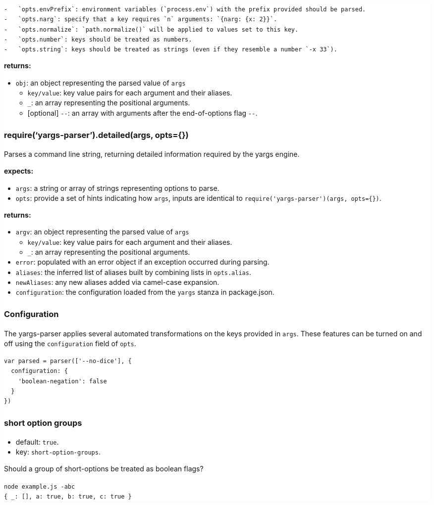     -   `opts.envPrefix`: environment variables (`process.env`) with the prefix provided should be parsed.
    -   `opts.narg`: specify that a key requires `n` arguments: `{narg: {x: 2}}`.
    -   `opts.normalize`: `path.normalize()` will be applied to values set to this key.
    -   `opts.number`: keys should be treated as numbers.
    -   `opts.string`: keys should be treated as strings (even if they resemble a number `-x 33`).

**returns:**

-   `obj`: an object representing the parsed value of `args`
    -   `key/value`: key value pairs for each argument and their aliases.
    -   `_`: an array representing the positional arguments.
    -   \[optional\] `--`: an array with arguments after the end-of-options flag `--`.

### require(‘yargs-parser’).detailed(args, opts={})

Parses a command line string, returning detailed information required by the yargs engine.

**expects:**

-   `args`: a string or array of strings representing options to parse.
-   `opts`: provide a set of hints indicating how `args`, inputs are identical to `require('yargs-parser')(args, opts={})`.

**returns:**

-   `argv`: an object representing the parsed value of `args`
    -   `key/value`: key value pairs for each argument and their aliases.
    -   `_`: an array representing the positional arguments.
-   `error`: populated with an error object if an exception occurred during parsing.
-   `aliases`: the inferred list of aliases built by combining lists in `opts.alias`.
-   `newAliases`: any new aliases added via camel-case expansion.
-   `configuration`: the configuration loaded from the `yargs` stanza in package.json.

<span id="configuration"></span>

### Configuration

The yargs-parser applies several automated transformations on the keys provided in `args`. These features can be turned on and off using the `configuration` field of `opts`.

    var parsed = parser(['--no-dice'], {
      configuration: {
        'boolean-negation': false
      }
    })

### short option groups

-   default: `true`.
-   key: `short-option-groups`.

Should a group of short-options be treated as boolean flags?

    node example.js -abc
    { _: [], a: true, b: true, c: true }
